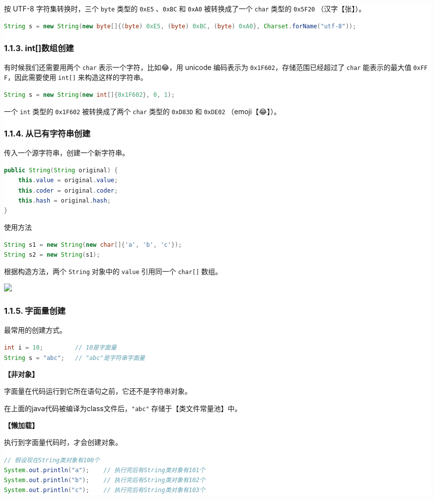 按 UTF-8 字符集转换时，三个 `byte` 类型的 `0xE5` 、`0xBC` 和 `0xA0` 被转换成了一个 `char` 类型的 `0x5F20` （汉字【张】）。 

```java
String s = new String(new byte[]{(byte) 0xE5, (byte) 0xBC, (byte) 0xA0}, Charset.forName("utf-8"));
```

### 1.1.3. int[]数组创建

有时候我们还需要用两个 `char` 表示一个字符，比如😂，用 unicode 编码表示为 `0x1F602`，存储范围已经超过了 `char` 能表示的最大值 `0xFFF`，因此需要使用 `int[]` 来构造这样的字符串。

```java
String s = new String(new int[]{0x1F602}, 0, 1);
```

一个 `int` 类型的 `0x1F602` 被转换成了两个 `char` 类型的 `0xD83D` 和 `0xDE02` （emoji【😂】）。 

### 1.1.4. 从已有字符串创建

传入一个源字符串，创建一个新字符串。

```java
public String(String original) {
    this.value = original.value;
    this.coder = original.coder;
    this.hash = original.hash;
}
```

使用方法

```java
String s1 = new String(new char[]{'a', 'b', 'c'});
String s2 = new String(s1);
```

根据构造方法，两个 `String` 对象中的 `value` 引用同一个 `char[]` 数组。

![](https://picture-1251081707.cos.ap-shanghai.myqcloud.com/20210218-142543-334bd4711f3f0ff3e4583fc0f414015a.png)

### 1.1.5. 字面量创建

最常用的创建方式。

```java
int i = 10;			// 10是字面量
String s = "abc";	// "abc"是字符串字面量
```

**【非对象】**

字面量在代码运行到它所在语句之前，它还不是字符串对象。

在上面的java代码被编译为class文件后，`"abc"` 存储于【类文件常量池】中。

**【懒加载】**

执行到字面量代码时，才会创建对象。

```java
// 假设现在String类对象有100个
System.out.println("a");	// 执行完后有String类对象有101个
System.out.println("b");	// 执行完后有String类对象有102个
System.out.println("c");	// 执行完后有String类对象有103个
```
